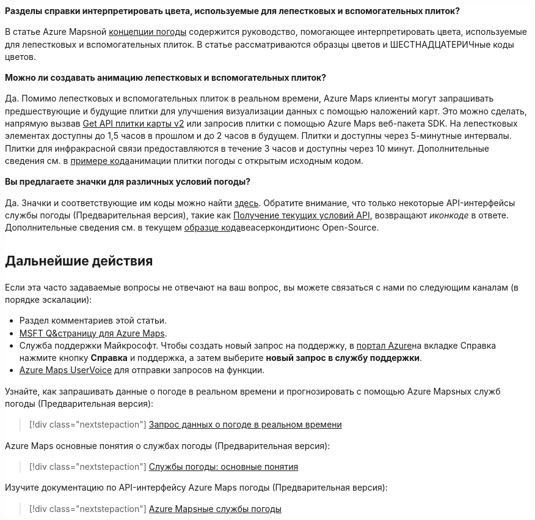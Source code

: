 **Разделы справки интерпретировать цвета, используемые для лепестковых и вспомогательных плиток?**

В статье Azure Mapsной [концепции погоды](https://docs.microsoft.com/azure/azure-maps/weather-services-concepts#radar-and-satellite-imagery-color-scale) содержится руководство, помогающее интерпретировать цвета, используемые для лепестковых и вспомогательных плиток. В статье рассматриваются образцы цветов и ШЕСТНАДЦАТЕРИЧные коды цветов.
 
**Можно ли создавать анимацию лепестковых и вспомогательных плиток?**

Да. Помимо лепестковых и вспомогательных плиток в реальном времени, Azure Maps клиенты могут запрашивать предшествующие и будущие плитки для улучшения визуализации данных с помощью наложений карт. Это можно сделать, напрямую вызвав [Get API плитки карты v2](https://aka.ms/AzureMapsWeatherTiles ) или запросив плитки с помощью Azure Maps веб-пакета SDK. На лепестковых элементах доступны до 1,5 часов в прошлом и до 2 часов в будущем. Плитки и доступны через 5-минутные интервалы. Плитки для инфракрасной связи предоставляются в течение 3 часов и доступны через 10 минут. Дополнительные сведения см. в [примере кода](https://azuremapscodesamples.azurewebsites.net/index.html?sample=Animated%20tile%20layer)анимации плитки погоды с открытым исходным кодом.  

**Вы предлагаете значки для различных условий погоды?**

Да. Значки и соответствующие им коды можно найти [здесь](https://docs.microsoft.com/azure/azure-maps/weather-services-concepts#weather-icons). Обратите внимание, что только некоторые API-интерфейсы службы погоды (Предварительная версия), такие как  [Получение текущих условий API](https://aka.ms/azuremapsweathercurrentconditions), возвращают *иконкоде* в ответе. Дополнительные сведения см. в текущем [образце кода](https://azuremapscodesamples.azurewebsites.net/index.html?sample=Get%20current%20weather%20at%20a%20location)веасеркондитионс Open-Source.

## <a name="next-steps"></a>Дальнейшие действия

Если эта часто задаваемые вопросы не отвечают на ваш вопрос, вы можете связаться с нами по следующим каналам (в порядке эскалации):

* Раздел комментариев этой статьи.
* [MSFT Q&страницу для Azure Maps](https://docs.microsoft.com/answers/topics/azure-maps.html).
* Служба поддержки Майкрософт. Чтобы создать новый запрос на поддержку, в [портал Azure](https://portal.azure.com/)на вкладке Справка нажмите кнопку **Справка** и поддержка, а затем выберите **новый запрос в службу поддержки**.
* [Azure Maps UserVoice](https://feedback.azure.com/forums/909172-azure-maps) для отправки запросов на функции.

Узнайте, как запрашивать данные о погоде в реальном времени и прогнозировать с помощью Azure Mapsных служб погоды (Предварительная версия):
> [!div class="nextstepaction"]
> [Запрос данных о погоде в реальном времени ](how-to-request-weather-data.md)

Azure Maps основные понятия о службах погоды (Предварительная версия):
> [!div class="nextstepaction"]
> [Службы погоды: основные понятия](weather-coverage.md)

Изучите документацию по API-интерфейсу Azure Maps погоды (Предварительная версия):

> [!div class="nextstepaction"]
> [Azure Mapsные службы погоды](/rest/api/maps/weather)
